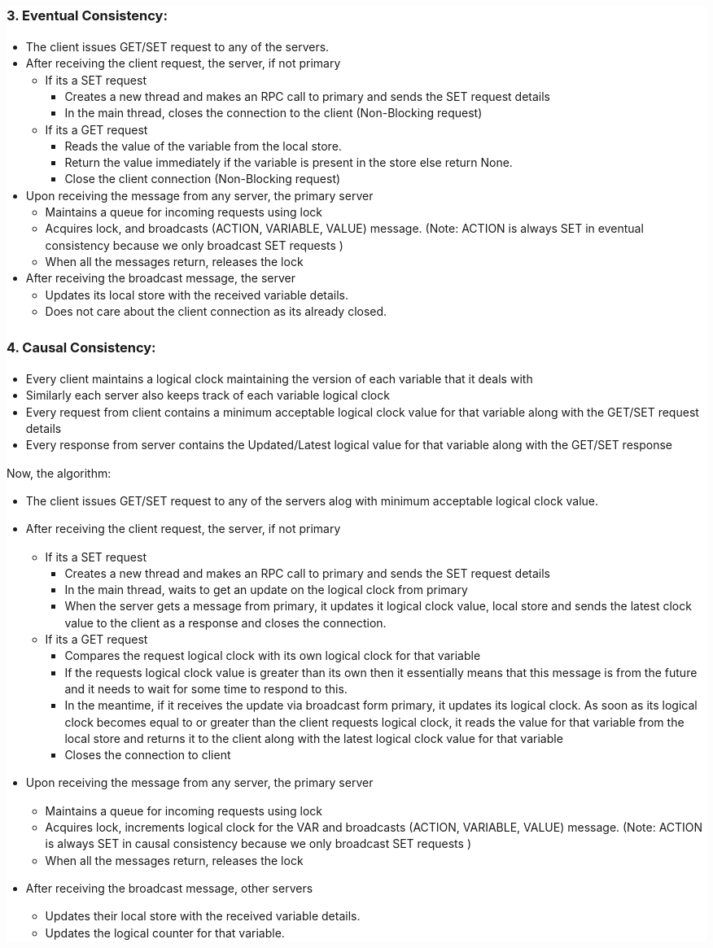 ### 3. Eventual Consistency:
- The client issues GET/SET request to any of the servers.
- After receiving the client request, the server, if not primary
    - If its a SET request
        - Creates a new thread and makes an RPC call to primary and sends the SET request details 
        - In the main thread, closes the connection to the client (Non-Blocking request)
    - If its a GET request
        - Reads the value of the variable from the local store. 
        - Return the value immediately if the variable is present in the store else return None.
        - Close the client connection (Non-Blocking request)
- Upon receiving the message from any server, the primary server
    - Maintains a queue for incoming requests using lock
    - Acquires lock, and broadcasts (ACTION, VARIABLE, VALUE) message. (Note: ACTION is always SET in eventual consistency because we only broadcast SET requests )
    - When all the messages return, releases the lock
- After receiving the broadcast message, the server
    - Updates its local store with the received variable details.
    - Does not care about the client connection as its already closed.


### 4. Causal Consistency:

- Every client maintains a logical clock maintaining the version of each variable that it deals with
- Similarly each server also keeps track of each variable logical clock
- Every request from client contains a minimum acceptable logical clock value for that variable along with the GET/SET request details
- Every response from server contains the Updated/Latest logical value for that variable along with the GET/SET response

Now, the algorithm:
- The client issues GET/SET request to any of the servers alog with minimum acceptable logical clock value.
- After receiving the client request, the server, if not primary

    - If its a SET request
        - Creates a new thread and makes an RPC call to primary and sends the SET request details
        - In the main thread, waits to get an update on the logical clock from primary
        - When the server gets a message from primary, it updates it logical clock value, local store and sends the latest clock value to the client as a response and closes the connection.
    - If its a GET request
        - Compares the request logical clock with its own logical clock for that variable
        - If the requests logical clock value is greater than its own then it essentially means that this message is from the future and it needs to wait for some time to respond to this.
        - In the meantime, if it receives the update via broadcast form primary, it updates its logical clock. As soon as its logical clock becomes equal to or greater than the client requests logical clock, it reads the value for that variable from the local store and returns it to the client along with the latest logical clock value for that variable
        - Closes the connection to client
- Upon receiving the message from any server, the primary server
    - Maintains a queue for incoming requests using lock
    - Acquires lock, increments logical clock for the VAR and broadcasts (ACTION, VARIABLE, VALUE) message. (Note: ACTION is always SET in causal consistency because we only broadcast SET requests )
    - When all the messages return, releases the lock
- After receiving the broadcast message, other servers
    - Updates their local store with the received variable details.
    - Updates the logical counter for that variable.
